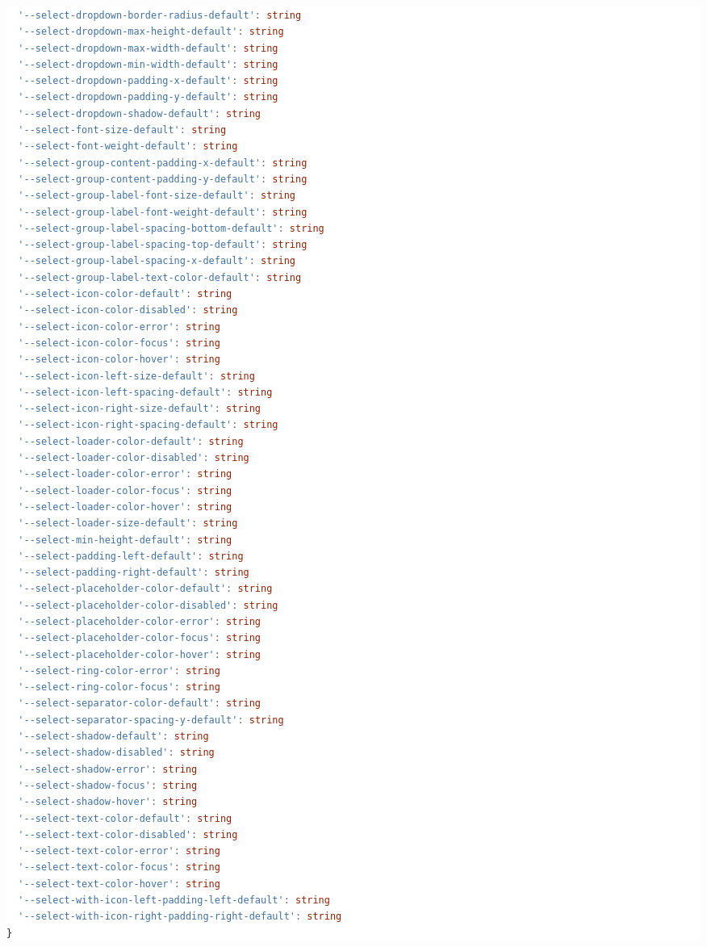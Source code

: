 ```ts
  '--select-dropdown-border-radius-default': string
  '--select-dropdown-max-height-default': string
  '--select-dropdown-max-width-default': string
  '--select-dropdown-min-width-default': string
  '--select-dropdown-padding-x-default': string
  '--select-dropdown-padding-y-default': string
  '--select-dropdown-shadow-default': string
  '--select-font-size-default': string
  '--select-font-weight-default': string
  '--select-group-content-padding-x-default': string
  '--select-group-content-padding-y-default': string
  '--select-group-label-font-size-default': string
  '--select-group-label-font-weight-default': string
  '--select-group-label-spacing-bottom-default': string
  '--select-group-label-spacing-top-default': string
  '--select-group-label-spacing-x-default': string
  '--select-group-label-text-color-default': string
  '--select-icon-color-default': string
  '--select-icon-color-disabled': string
  '--select-icon-color-error': string
  '--select-icon-color-focus': string
  '--select-icon-color-hover': string
  '--select-icon-left-size-default': string
  '--select-icon-left-spacing-default': string
  '--select-icon-right-size-default': string
  '--select-icon-right-spacing-default': string
  '--select-loader-color-default': string
  '--select-loader-color-disabled': string
  '--select-loader-color-error': string
  '--select-loader-color-focus': string
  '--select-loader-color-hover': string
  '--select-loader-size-default': string
  '--select-min-height-default': string
  '--select-padding-left-default': string
  '--select-padding-right-default': string
  '--select-placeholder-color-default': string
  '--select-placeholder-color-disabled': string
  '--select-placeholder-color-error': string
  '--select-placeholder-color-focus': string
  '--select-placeholder-color-hover': string
  '--select-ring-color-error': string
  '--select-ring-color-focus': string
  '--select-separator-color-default': string
  '--select-separator-spacing-y-default': string
  '--select-shadow-default': string
  '--select-shadow-disabled': string
  '--select-shadow-error': string
  '--select-shadow-focus': string
  '--select-shadow-hover': string
  '--select-text-color-default': string
  '--select-text-color-disabled': string
  '--select-text-color-error': string
  '--select-text-color-focus': string
  '--select-text-color-hover': string
  '--select-with-icon-left-padding-left-default': string
  '--select-with-icon-right-padding-right-default': string
}
```
